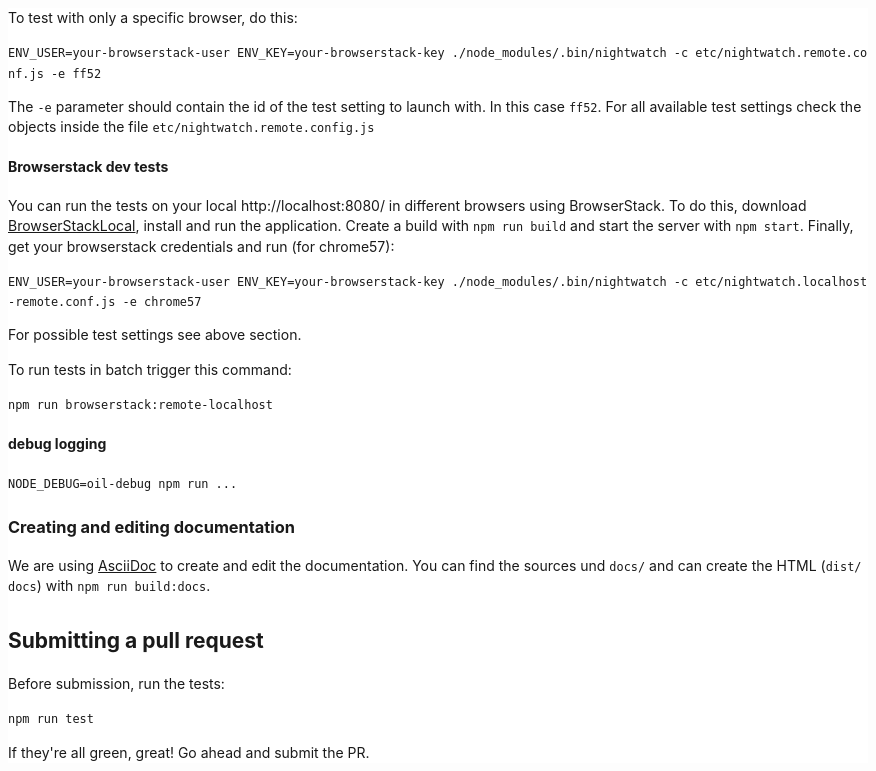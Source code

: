 To test with only a specific browser, do this:

    ENV_USER=your-browserstack-user ENV_KEY=your-browserstack-key ./node_modules/.bin/nightwatch -c etc/nightwatch.remote.conf.js -e ff52

The `-e` parameter should contain the id of the test setting to launch with. In this case `ff52`. For all available test settings check the objects inside the file `etc/nightwatch.remote.config.js`

#### Browserstack dev tests

You can run the tests on your local http://localhost:8080/ in different browsers using BrowserStack.
To do this, download [BrowserStackLocal](https://www.browserstack.com/local-testing), install and run the application. Create a build with `npm run build` and start the server with `npm start`. Finally, get your browserstack credentials and run (for chrome57):

    ENV_USER=your-browserstack-user ENV_KEY=your-browserstack-key ./node_modules/.bin/nightwatch -c etc/nightwatch.localhost-remote.conf.js -e chrome57

For possible test settings see above section.

To run tests in batch trigger this command:

    npm run browserstack:remote-localhost


#### debug logging

    NODE_DEBUG=oil-debug npm run ...


### Creating and editing documentation

We are using [AsciiDoc](http://asciidoctor.org/docs/asciidoc-syntax-quick-reference/) to create and edit the documentation. You can find the sources und ``docs/`` and can create the HTML (``dist/docs``) with ``npm run build:docs``.


## Submitting a pull request

Before submission, run the tests:

    npm run test

If they're all green, great! Go ahead and submit the PR. 
